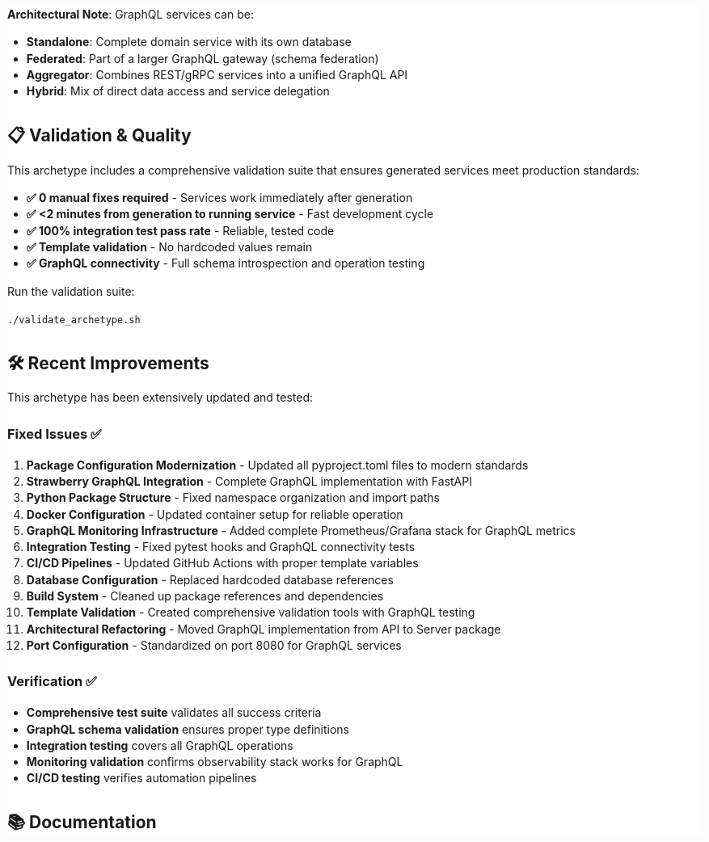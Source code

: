 **Architectural Note**: GraphQL services can be:
- **Standalone**: Complete domain service with its own database
- **Federated**: Part of a larger GraphQL gateway (schema federation)
- **Aggregator**: Combines REST/gRPC services into a unified GraphQL API
- **Hybrid**: Mix of direct data access and service delegation

## 📋 Validation & Quality

This archetype includes a comprehensive validation suite that ensures generated services meet production standards:

- **✅ 0 manual fixes required** - Services work immediately after generation
- **✅ <2 minutes from generation to running service** - Fast development cycle
- **✅ 100% integration test pass rate** - Reliable, tested code
- **✅ Template validation** - No hardcoded values remain
- **✅ GraphQL connectivity** - Full schema introspection and operation testing

Run the validation suite:

```bash
./validate_archetype.sh
```

## 🛠️ Recent Improvements

This archetype has been extensively updated and tested:

### Fixed Issues ✅

1. **Package Configuration Modernization** - Updated all pyproject.toml files to modern standards
2. **Strawberry GraphQL Integration** - Complete GraphQL implementation with FastAPI
3. **Python Package Structure** - Fixed namespace organization and import paths
4. **Docker Configuration** - Updated container setup for reliable operation
5. **GraphQL Monitoring Infrastructure** - Added complete Prometheus/Grafana stack for GraphQL metrics
6. **Integration Testing** - Fixed pytest hooks and GraphQL connectivity tests
7. **CI/CD Pipelines** - Updated GitHub Actions with proper template variables
8. **Database Configuration** - Replaced hardcoded database references
9. **Build System** - Cleaned up package references and dependencies
10. **Template Validation** - Created comprehensive validation tools with GraphQL testing
11. **Architectural Refactoring** - Moved GraphQL implementation from API to Server package
12. **Port Configuration** - Standardized on port 8080 for GraphQL services

### Verification ✅

- **Comprehensive test suite** validates all success criteria
- **GraphQL schema validation** ensures proper type definitions
- **Integration testing** covers all GraphQL operations
- **Monitoring validation** confirms observability stack works for GraphQL
- **CI/CD testing** verifies automation pipelines

## 📚 Documentation
